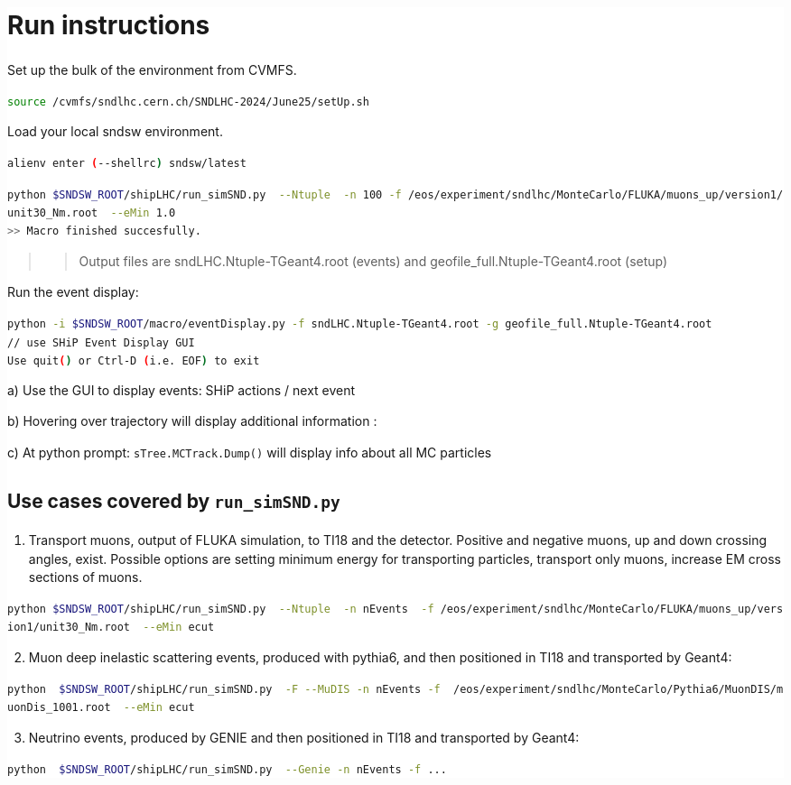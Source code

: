 # Run instructions

 Set up the bulk of the environment from CVMFS.

 ```bash
 source /cvmfs/sndlhc.cern.ch/SNDLHC-2024/June25/setUp.sh
 ```

 Load your local sndsw environment.

 ```bash
 alienv enter (--shellrc) sndsw/latest
 ```

  ```bash
 python $SNDSW_ROOT/shipLHC/run_simSND.py  --Ntuple  -n 100 -f /eos/experiment/sndlhc/MonteCarlo/FLUKA/muons_up/version1/unit30_Nm.root  --eMin 1.0
 >> Macro finished succesfully.
 ```
 >> Output files are  sndLHC.Ntuple-TGeant4.root (events) and  geofile_full.Ntuple-TGeant4.root  (setup)

 Run the event display:

 ```bash
 python -i $SNDSW_ROOT/macro/eventDisplay.py -f sndLHC.Ntuple-TGeant4.root -g geofile_full.Ntuple-TGeant4.root
 // use SHiP Event Display GUI
 Use quit() or Ctrl-D (i.e. EOF) to exit
 ```
 a) Use the GUI to display  events: SHiP actions / next event

 b) Hovering over trajectory will display additional information :

 c) At python prompt: `sTree.MCTrack.Dump()` will display info about all MC particles

## Use cases covered by `run_simSND.py`

1. Transport muons, output of FLUKA simulation, to TI18 and the detector. Positive and negative muons, up and down crossing angles, exist.
Possible options are setting minimum energy for transporting particles, transport only muons, increase EM cross sections of muons.

 ```bash
 python $SNDSW_ROOT/shipLHC/run_simSND.py  --Ntuple  -n nEvents  -f /eos/experiment/sndlhc/MonteCarlo/FLUKA/muons_up/version1/unit30_Nm.root  --eMin ecut
 ```

2. Muon deep inelastic scattering events, produced with pythia6, and then positioned in TI18 and transported by Geant4:
 ```bash
 python  $SNDSW_ROOT/shipLHC/run_simSND.py  -F --MuDIS -n nEvents -f  /eos/experiment/sndlhc/MonteCarlo/Pythia6/MuonDIS/muonDis_1001.root  --eMin ecut
 ```
3. Neutrino events, produced by GENIE and then positioned in TI18 and transported by Geant4:
 ```bash
 python  $SNDSW_ROOT/shipLHC/run_simSND.py  --Genie -n nEvents -f ...
 ```
